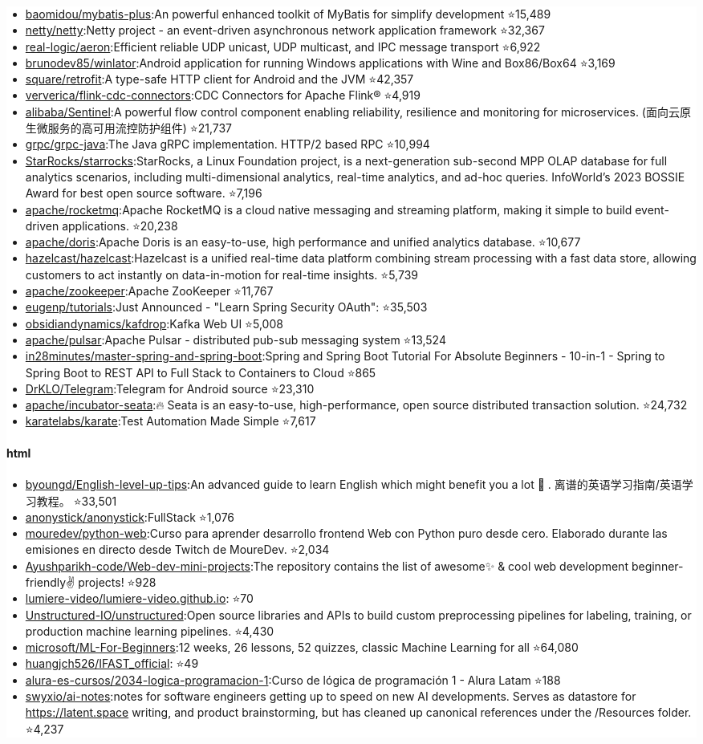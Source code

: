 * [baomidou/mybatis-plus](https://github.com/baomidou/mybatis-plus):An powerful enhanced toolkit of MyBatis for simplify development ⭐15,489
* [netty/netty](https://github.com/netty/netty):Netty project - an event-driven asynchronous network application framework ⭐32,367
* [real-logic/aeron](https://github.com/real-logic/aeron):Efficient reliable UDP unicast, UDP multicast, and IPC message transport ⭐6,922
* [brunodev85/winlator](https://github.com/brunodev85/winlator):Android application for running Windows applications with Wine and Box86/Box64 ⭐3,169
* [square/retrofit](https://github.com/square/retrofit):A type-safe HTTP client for Android and the JVM ⭐42,357
* [ververica/flink-cdc-connectors](https://github.com/ververica/flink-cdc-connectors):CDC Connectors for Apache Flink® ⭐4,919
* [alibaba/Sentinel](https://github.com/alibaba/Sentinel):A powerful flow control component enabling reliability, resilience and monitoring for microservices. (面向云原生微服务的高可用流控防护组件) ⭐21,737
* [grpc/grpc-java](https://github.com/grpc/grpc-java):The Java gRPC implementation. HTTP/2 based RPC ⭐10,994
* [StarRocks/starrocks](https://github.com/StarRocks/starrocks):StarRocks, a Linux Foundation project, is a next-generation sub-second MPP OLAP database for full analytics scenarios, including multi-dimensional analytics, real-time analytics, and ad-hoc queries. InfoWorld’s 2023 BOSSIE Award for best open source software. ⭐7,196
* [apache/rocketmq](https://github.com/apache/rocketmq):Apache RocketMQ is a cloud native messaging and streaming platform, making it simple to build event-driven applications. ⭐20,238
* [apache/doris](https://github.com/apache/doris):Apache Doris is an easy-to-use, high performance and unified analytics database. ⭐10,677
* [hazelcast/hazelcast](https://github.com/hazelcast/hazelcast):Hazelcast is a unified real-time data platform combining stream processing with a fast data store, allowing customers to act instantly on data-in-motion for real-time insights. ⭐5,739
* [apache/zookeeper](https://github.com/apache/zookeeper):Apache ZooKeeper ⭐11,767
* [eugenp/tutorials](https://github.com/eugenp/tutorials):Just Announced - "Learn Spring Security OAuth": ⭐35,503
* [obsidiandynamics/kafdrop](https://github.com/obsidiandynamics/kafdrop):Kafka Web UI ⭐5,008
* [apache/pulsar](https://github.com/apache/pulsar):Apache Pulsar - distributed pub-sub messaging system ⭐13,524
* [in28minutes/master-spring-and-spring-boot](https://github.com/in28minutes/master-spring-and-spring-boot):Spring and Spring Boot Tutorial For Absolute Beginners - 10-in-1 - Spring to Spring Boot to REST API to Full Stack to Containers to Cloud ⭐865
* [DrKLO/Telegram](https://github.com/DrKLO/Telegram):Telegram for Android source ⭐23,310
* [apache/incubator-seata](https://github.com/apache/incubator-seata):🔥 Seata is an easy-to-use, high-performance, open source distributed transaction solution. ⭐24,732
* [karatelabs/karate](https://github.com/karatelabs/karate):Test Automation Made Simple ⭐7,617

#### html
* [byoungd/English-level-up-tips](https://github.com/byoungd/English-level-up-tips):An advanced guide to learn English which might benefit you a lot 🎉 . 离谱的英语学习指南/英语学习教程。 ⭐33,501
* [anonystick/anonystick](https://github.com/anonystick/anonystick):FullStack ⭐1,076
* [mouredev/python-web](https://github.com/mouredev/python-web):Curso para aprender desarrollo frontend Web con Python puro desde cero. Elaborado durante las emisiones en directo desde Twitch de MoureDev. ⭐2,034
* [Ayushparikh-code/Web-dev-mini-projects](https://github.com/Ayushparikh-code/Web-dev-mini-projects):The repository contains the list of awesome✨ & cool web development beginner-friendly✌️ projects! ⭐928
* [lumiere-video/lumiere-video.github.io](https://github.com/lumiere-video/lumiere-video.github.io): ⭐70
* [Unstructured-IO/unstructured](https://github.com/Unstructured-IO/unstructured):Open source libraries and APIs to build custom preprocessing pipelines for labeling, training, or production machine learning pipelines. ⭐4,430
* [microsoft/ML-For-Beginners](https://github.com/microsoft/ML-For-Beginners):12 weeks, 26 lessons, 52 quizzes, classic Machine Learning for all ⭐64,080
* [huangjch526/IFAST_official](https://github.com/huangjch526/IFAST_official): ⭐49
* [alura-es-cursos/2034-logica-programacion-1](https://github.com/alura-es-cursos/2034-logica-programacion-1):Curso de lógica de programación 1 - Alura Latam ⭐188
* [swyxio/ai-notes](https://github.com/swyxio/ai-notes):notes for software engineers getting up to speed on new AI developments. Serves as datastore for https://latent.space writing, and product brainstorming, but has cleaned up canonical references under the /Resources folder. ⭐4,237